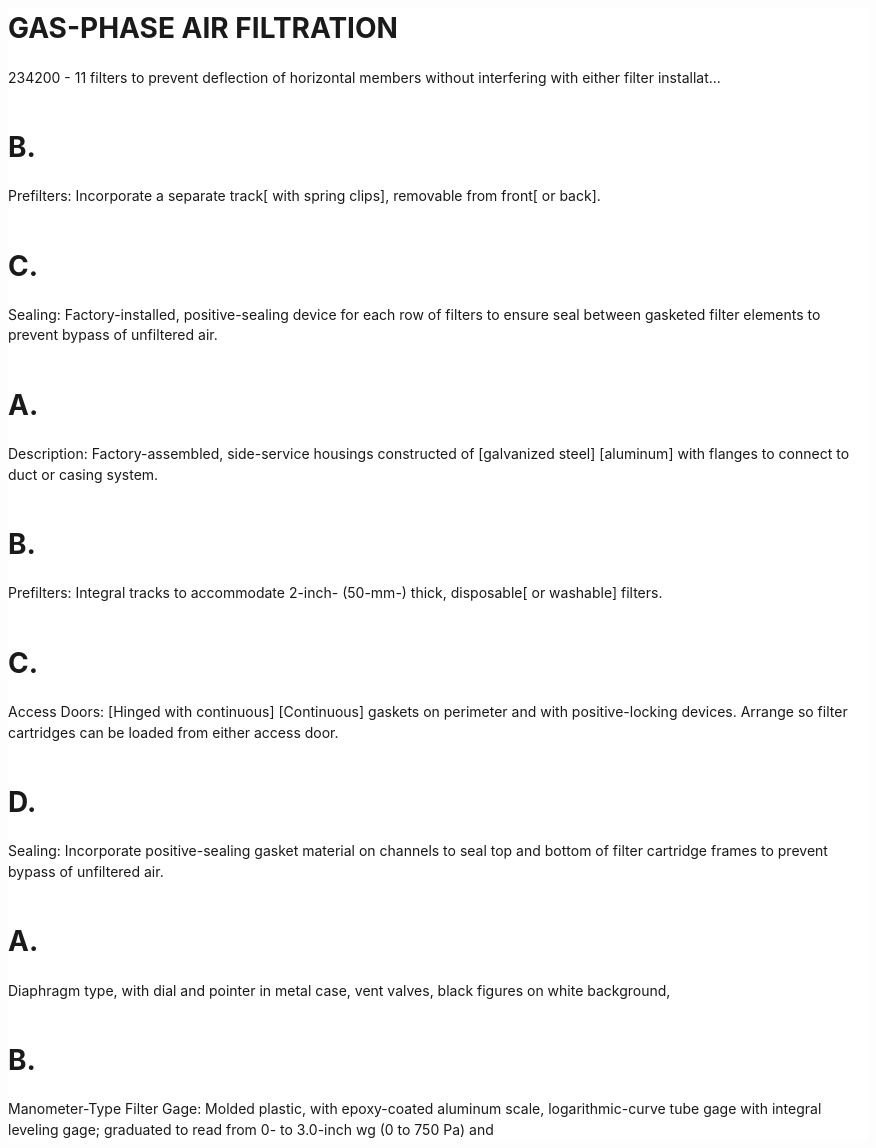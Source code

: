 # GAS-PHASE AIR FILTRATION

234200 - 11
filters to prevent deflection of horizontal members without interfering with either filter installat...

# B.

Prefilters: Incorporate a separate track[ with spring clips], removable from front[ or back].

# C.

Sealing: Factory-installed, positive-sealing device for each row of filters to ensure seal between
gasketed filter elements to prevent bypass of unfiltered air.

# A.

Description: Factory-assembled, side-service housings constructed of [galvanized steel] [aluminum]
with flanges to connect to duct or casing system.

# B.

Prefilters: Integral tracks to accommodate 2-inch- (50-mm-) thick, disposable[ or washable] filters.

# C.

Access Doors: [Hinged with continuous] [Continuous] gaskets on perimeter and with positive-locking
devices. Arrange so filter cartridges can be loaded from either access door.

# D.

Sealing: Incorporate positive-sealing gasket material on channels to seal top and bottom of filter
cartridge frames to prevent bypass of unfiltered air.

# A.

Diaphragm type, with dial and pointer in metal case, vent valves, black figures on white background,

# B.

Manometer-Type Filter Gage: Molded plastic, with epoxy-coated aluminum scale, logarithmic-curve
tube gage with integral leveling gage; graduated to read from 0- to 3.0-inch wg (0 to 750 Pa) and
